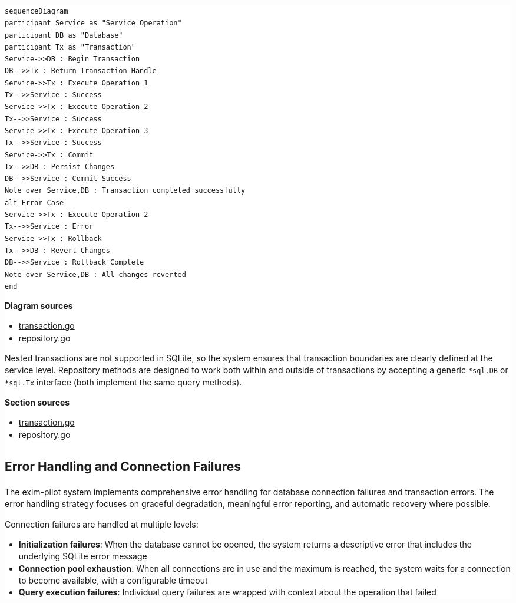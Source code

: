 ```mermaid
sequenceDiagram
participant Service as "Service Operation"
participant DB as "Database"
participant Tx as "Transaction"
Service->>DB : Begin Transaction
DB-->>Tx : Return Transaction Handle
Service->>Tx : Execute Operation 1
Tx-->>Service : Success
Service->>Tx : Execute Operation 2
Tx-->>Service : Success
Service->>Tx : Execute Operation 3
Tx-->>Service : Success
Service->>Tx : Commit
Tx-->>DB : Persist Changes
DB-->>Service : Commit Success
Note over Service,DB : Transaction completed successfully
alt Error Case
Service->>Tx : Execute Operation 2
Tx-->>Service : Error
Service->>Tx : Rollback
Tx-->>DB : Revert Changes
DB-->>Service : Rollback Complete
Note over Service,DB : All changes reverted
end
```


**Diagram sources**
- [transaction.go](file://internal/database/transaction.go#L1-L40)
- [repository.go](file://internal/database/repository.go#L50-L80)

Nested transactions are not supported in SQLite, so the system ensures that transaction boundaries are clearly defined at the service level. Repository methods are designed to work both within and outside of transactions by accepting a generic `*sql.DB` or `*sql.Tx` interface (both implement the same query methods).

**Section sources**
- [transaction.go](file://internal/database/transaction.go#L1-L100)
- [repository.go](file://internal/database/repository.go#L50-L100)

## Error Handling and Connection Failures
The exim-pilot system implements comprehensive error handling for database connection failures and transaction errors. The error handling strategy focuses on graceful degradation, meaningful error reporting, and automatic recovery where possible.

Connection failures are handled at multiple levels:
- **Initialization failures**: When the database cannot be opened, the system returns a descriptive error that includes the underlying SQLite error message
- **Connection pool exhaustion**: When all connections are in use and the maximum is reached, the system waits for a connection to become available, with a configurable timeout
- **Query execution failures**: Individual query failures are wrapped with context about the operation that failed
